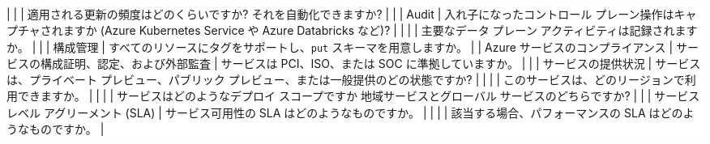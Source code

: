 |                              |                                                                       | 適用される更新の頻度はどのくらいですか? それを自動化できますか?                                                                                |
|                              | Audit                                                                 | 入れ子になったコントロール プレーン操作はキャプチャされますか (Azure Kubernetes Service や Azure Databricks など)?                                                                      |
|                              |                                                                       | 主要なデータ プレーン アクティビティは記録されますか。                                                                                                      |
|                              | 構成管理                                              | すべてのリソースにタグをサポートし、`put` スキーマを用意しますか。                                                                             |
| Azure サービスのコンプライアンス     | サービスの構成証明、認定、および外部監査                | サービスは PCI、ISO、または SOC に準拠していますか。                                                                                                        |
|                              | サービスの提供状況                                                  | サービスは、プライベート プレビュー、パブリック プレビュー、または一般提供のどの状態ですか?                                                                                            |
|                              |                                                                       | このサービスは、どのリージョンで利用できますか。                                                                                                    |
|                              |                                                                       | サービスはどのようなデプロイ スコープですか 地域サービスとグローバル サービスのどちらですか?                                                      |
|                              | サービス レベル アグリーメント (SLA)                                              | サービス可用性の SLA はどのようなものですか。                                                                                                    |
|                              |                                                                       | 該当する場合、パフォーマンスの SLA はどのようなものですか。                                                                                              |
